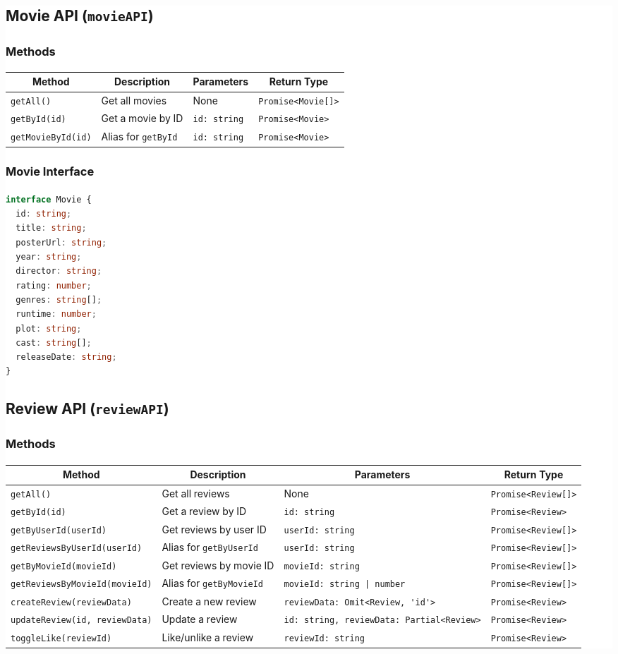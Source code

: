 ## Movie API (`movieAPI`)

### Methods

| Method | Description | Parameters | Return Type |
|--------|-------------|------------|-------------|
| `getAll()` | Get all movies | None | `Promise<Movie[]>` |
| `getById(id)` | Get a movie by ID | `id: string` | `Promise<Movie>` |
| `getMovieById(id)` | Alias for `getById` | `id: string` | `Promise<Movie>` |

### Movie Interface

```typescript
interface Movie {
  id: string;
  title: string;
  posterUrl: string;
  year: string;
  director: string;
  rating: number;
  genres: string[];
  runtime: number;
  plot: string;
  cast: string[];
  releaseDate: string;
}
```

## Review API (`reviewAPI`)

### Methods

| Method | Description | Parameters | Return Type |
|--------|-------------|------------|-------------|
| `getAll()` | Get all reviews | None | `Promise<Review[]>` |
| `getById(id)` | Get a review by ID | `id: string` | `Promise<Review>` |
| `getByUserId(userId)` | Get reviews by user ID | `userId: string` | `Promise<Review[]>` |
| `getReviewsByUserId(userId)` | Alias for `getByUserId` | `userId: string` | `Promise<Review[]>` |
| `getByMovieId(movieId)` | Get reviews by movie ID | `movieId: string` | `Promise<Review[]>` |
| `getReviewsByMovieId(movieId)` | Alias for `getByMovieId` | `movieId: string \| number` | `Promise<Review[]>` |
| `createReview(reviewData)` | Create a new review | `reviewData: Omit<Review, 'id'>` | `Promise<Review>` |
| `updateReview(id, reviewData)` | Update a review | `id: string, reviewData: Partial<Review>` | `Promise<Review>` |
| `toggleLike(reviewId)` | Like/unlike a review | `reviewId: string` | `Promise<Review>` |
